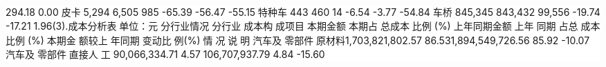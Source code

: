 294.18
0.00
皮卡
5,294
6,505
985
-65.39
-56.47
-55.15
特种车
443
460
14
-6.54
-3.77
-54.84
车桥
845,345
843,432
99,556
-19.74
-17.21
1.96(3).成本分析表
单位：元
分行业情况
分行业
成本构
成项目
本期金额
本期占
总成本
比例
(%)
上年同期金额
上年
同期
占总
成本
比例
(%)
本期金
额较上
年同期
变动比
例(%)
情
况
说
明
汽车及
零部件
原材料1,703,821,802.57
86.531,894,549,726.56
85.92
-10.07
汽车及
零部件
直接人
工
90,066,334.71
4.57
106,707,937.79
4.84
-15.60